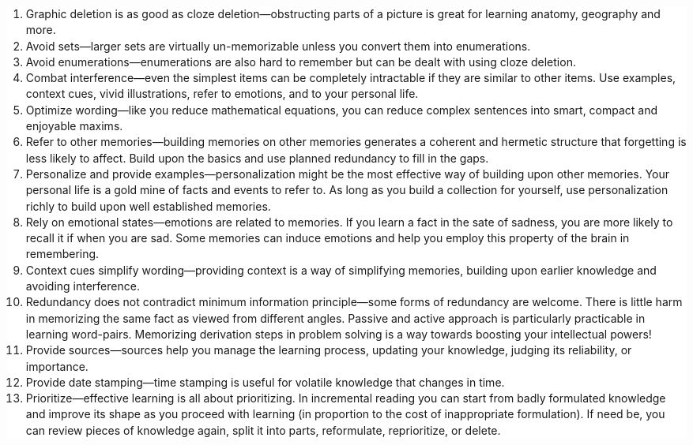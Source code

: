 1. Graphic deletion is as good as cloze deletion—obstructing parts of a picture is great for learning anatomy, geography and more.
1. Avoid sets—larger sets are virtually un-memorizable unless you convert them into enumerations.
1. Avoid enumerations—enumerations are also hard to remember but can be dealt with using cloze deletion.
1. Combat interference—even the simplest items can be completely intractable if they are similar to other items. Use examples, context cues, vivid illustrations, refer to emotions, and to your personal life.
1. Optimize wording—like you reduce mathematical equations, you can reduce complex sentences into smart, compact and enjoyable maxims.
1. Refer to other memories—building memories on other memories generates a coherent and hermetic structure that forgetting is less likely to affect. Build upon the basics and use planned redundancy to fill in the gaps.
1. Personalize and provide examples—personalization might be the most effective way of building upon other memories. Your personal life is a gold mine of facts and events to refer to. As long as you build a collection for yourself, use personalization richly to build upon well established memories.
1. Rely on emotional states—emotions are related to memories. If you learn a fact in the sate of sadness, you are more likely to recall it if when you are sad. Some memories can induce emotions and help you employ this property of the brain in remembering.
1. Context cues simplify wording—providing context is a way of simplifying memories, building upon earlier knowledge and avoiding interference.
1. Redundancy does not contradict minimum information principle—some forms of redundancy are welcome. There is little harm in memorizing the same fact as viewed from different angles. Passive and active approach is particularly practicable in learning word-pairs. Memorizing derivation steps in problem solving is a way towards boosting your intellectual powers!
1. Provide sources—sources help you manage the learning process, updating your knowledge, judging its reliability, or importance.
1. Provide date stamping—time stamping is useful for volatile knowledge that changes in time.
1. Prioritize—effective learning is all about prioritizing. In incremental reading you can start from badly formulated knowledge and improve its shape as you proceed with learning (in proportion to the cost of inappropriate formulation). If need be, you can review pieces of knowledge again, split it into parts, reformulate, reprioritize, or delete. 
